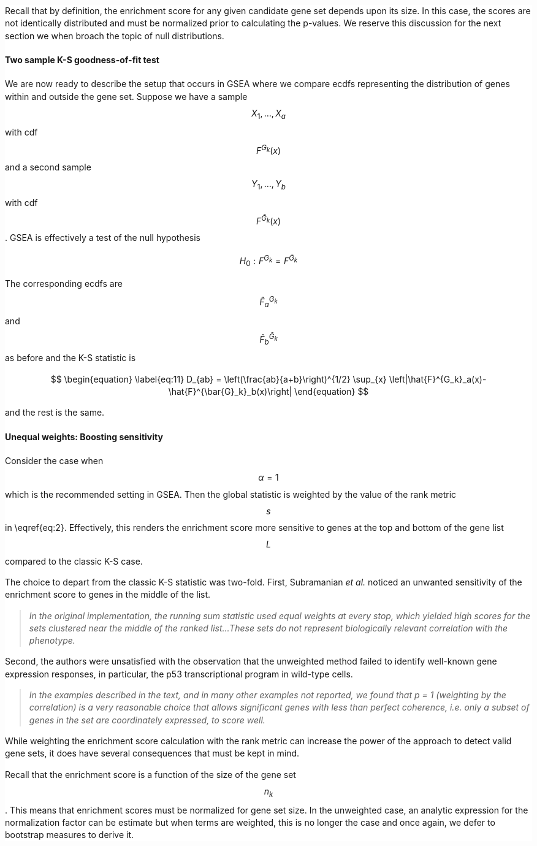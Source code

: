 Recall that by definition, the enrichment score for any given candidate gene set depends upon its size. In this case, the scores are not identically distributed and must be normalized prior to calculating the p-values. We reserve this discussion for the next section we when broach the topic of null distributions.

#### Two sample K-S goodness-of-fit test

We are now ready to describe the setup that occurs in GSEA where we compare ecdfs representing the distribution of genes within and outside the gene set. Suppose we have a sample $$X_1,\ldots,X_{a}$$ with cdf $$F^{G_k}(x)$$ and a second sample $$Y_1,\ldots,Y_{b}$$ with cdf $$F^{\bar{G}_k}(x)$$. GSEA is effectively a test of the null hypothesis

$$
\begin{equation*}
  H_0 :  F^{G_k} = F^{\bar{G}_k}
\end{equation*}
$$

The corresponding ecdfs are $$\hat{F}_a^{G_k}$$ and $$\hat{F}_b^{\bar{G}_k}$$as before and the K-S statistic is

$$
\begin{equation} \label{eq:11}
  D_{ab} = \left(\frac{ab}{a+b}\right)^{1/2}
    \sup_{x} \left|\hat{F}^{G_k}_a(x)-\hat{F}^{\bar{G}_k}_b(x)\right|
\end{equation}
$$

and the rest is the same.

#### Unequal weights: Boosting sensitivity

Consider the case when $$\alpha=1$$ which is the recommended setting in GSEA. Then the global statistic is weighted by the value of the rank metric $$s$$ in \eqref{eq:2}. Effectively, this renders the enrichment score more sensitive to genes at the top and bottom of the gene list $$L$$ compared to the classic K-S case.

The choice to depart from the classic K-S statistic was two-fold. First, Subramanian *et al.* noticed an unwanted sensitivity of the enrichment score to genes in the middle of the list.

> *In the original implementation, the running sum statistic used equal weights at every stop, which yielded high scores for the sets clustered near the middle of the ranked list...These sets do not represent biologically relevant correlation with the phenotype.*

Second, the authors were unsatisfied with the observation that the unweighted method failed to identify well-known gene expression responses, in particular, the p53 transcriptional program in wild-type cells.

> *In the examples described in the text, and in many other examples not reported, we found that p = 1 (weighting by the correlation) is a very reasonable choice that allows significant genes with less than perfect coherence, i.e. only a subset of genes in the set are coordinately expressed, to score well.*

While weighting the enrichment score calculation with the rank metric can increase the power of the approach to detect valid gene sets, it does have several consequences that must be kept in mind.

Recall that the enrichment score is a function of the size of the gene set $$n_k$$. This means that enrichment scores must be normalized for gene set size. In the unweighted case, an analytic expression for the normalization factor can be estimate but when terms are weighted, this is no longer the case and once again, we defer to bootstrap measures to derive it.
